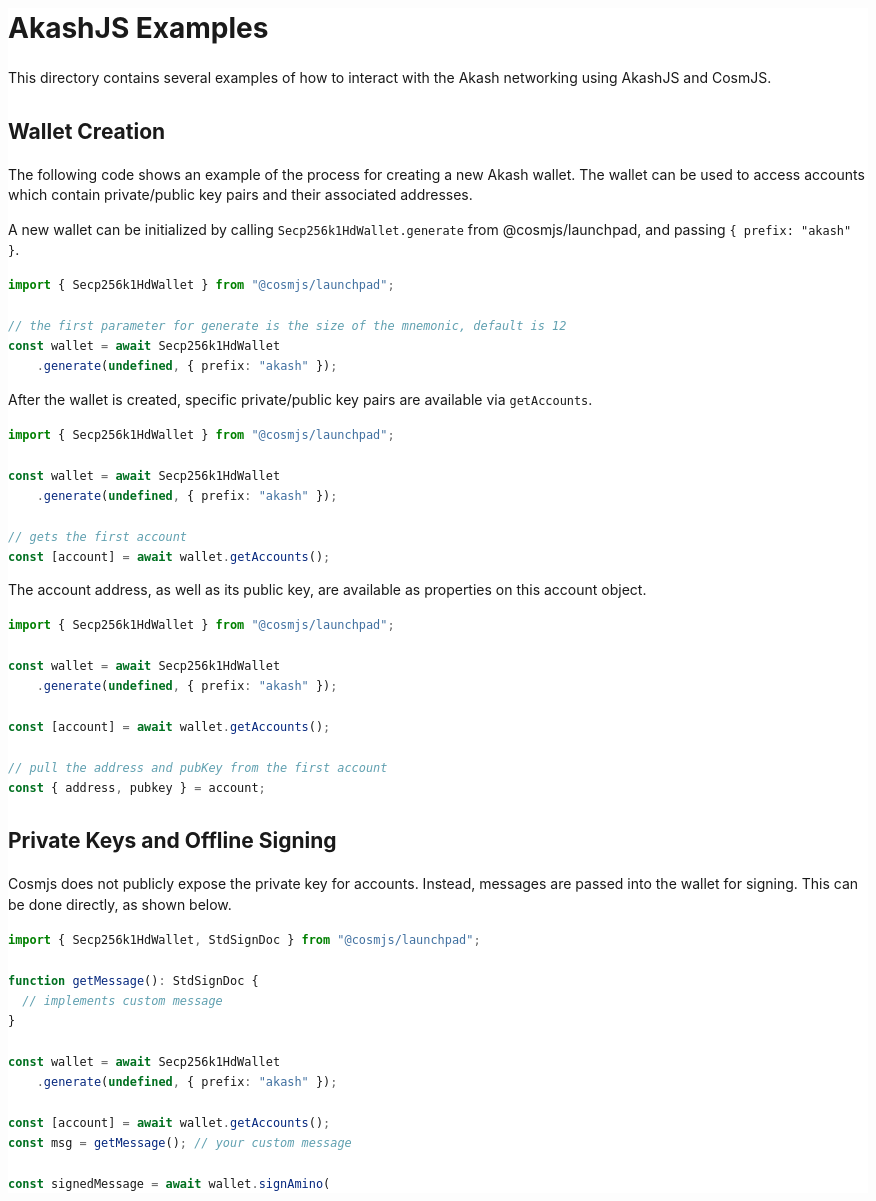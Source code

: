 # AkashJS Examples

This directory contains several examples of how to interact with the Akash networking using AkashJS and CosmJS.

##  Wallet Creation

The following code shows an example of the process for creating a new Akash wallet. The wallet can be used to access accounts which contain private/public key pairs and their associated addresses.

A new wallet can be initialized by calling `Secp256k1HdWallet.generate` from @cosmjs/launchpad, and passing `{ prefix: "akash" }`.

```ts
import { Secp256k1HdWallet } from "@cosmjs/launchpad";

// the first parameter for generate is the size of the mnemonic, default is 12
const wallet = await Secp256k1HdWallet
	.generate(undefined, { prefix: "akash" });

```

After the wallet is created, specific private/public key pairs are available via `getAccounts`.

```ts
import { Secp256k1HdWallet } from "@cosmjs/launchpad";

const wallet = await Secp256k1HdWallet
	.generate(undefined, { prefix: "akash" });

// gets the first account
const [account] = await wallet.getAccounts();
```

The account address, as well as its public key, are available as properties on this account object.

```ts
import { Secp256k1HdWallet } from "@cosmjs/launchpad";

const wallet = await Secp256k1HdWallet
	.generate(undefined, { prefix: "akash" });

const [account] = await wallet.getAccounts();

// pull the address and pubKey from the first account
const { address, pubkey } = account;
```

## Private Keys and Offline Signing

Cosmjs does not publicly expose the private key for accounts. Instead, messages are passed into the wallet for signing. This can be done directly, as shown below.

```ts
import { Secp256k1HdWallet, StdSignDoc } from "@cosmjs/launchpad";

function getMessage(): StdSignDoc {
  // implements custom message
}

const wallet = await Secp256k1HdWallet
    .generate(undefined, { prefix: "akash" });

const [account] = await wallet.getAccounts();
const msg = getMessage(); // your custom message

const signedMessage = await wallet.signAmino(
```